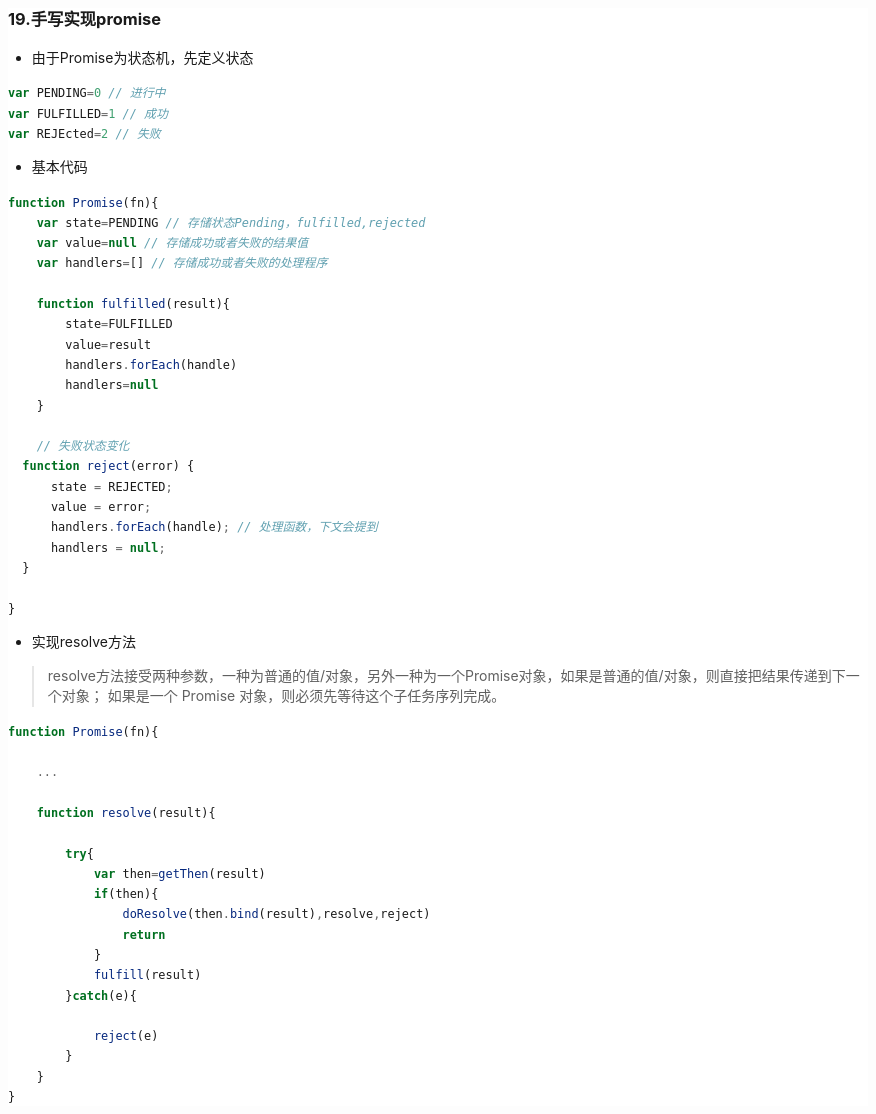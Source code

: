 

<h3 id="q19">19.手写实现promise</h3>

- 由于Promise为状态机，先定义状态

```js
var PENDING=0 // 进行中
var FULFILLED=1 // 成功
var REJEcted=2 // 失败
```



- 基本代码

```js
function Promise(fn){
    var state=PENDING // 存储状态Pending，fulfilled,rejected
    var value=null // 存储成功或者失败的结果值
    var handlers=[] // 存储成功或者失败的处理程序
    
    function fulfilled(result){
        state=FULFILLED
        value=result
        handlers.forEach(handle)
        handlers=null
    }
    
    // 失败状态变化
  function reject(error) {
      state = REJECTED;
      value = error;
      handlers.forEach(handle); // 处理函数，下文会提到
      handlers = null;
  }
    
}
```



- 实现resolve方法

>resolve方法接受两种参数，一种为普通的值/对象，另外一种为一个Promise对象，如果是普通的值/对象，则直接把结果传递到下一个对象；
>如果是一个 Promise 对象，则必须先等待这个子任务序列完成。



```js
function Promise(fn){
    
    ...
    
    function resolve(result){
        
        try{
            var then=getThen(result)
            if(then){
                doResolve(then.bind(result),resolve,reject)
                return 
            }
            fulfill(result)
        }catch(e){
            
            reject(e)
        }
    }
}
```
